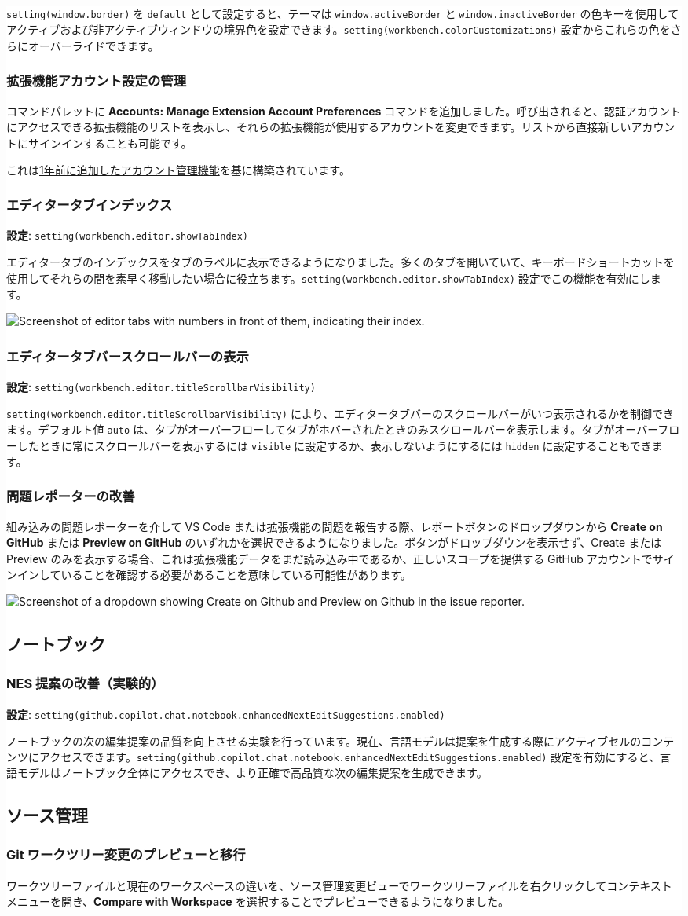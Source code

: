 `setting(window.border)` を `default` として設定すると、テーマは `window.activeBorder` と `window.inactiveBorder` の色キーを使用してアクティブおよび非アクティブウィンドウの境界色を設定できます。`setting(workbench.colorCustomizations)` 設定からこれらの色をさらにオーバーライドできます。

### 拡張機能アカウント設定の管理

コマンドパレットに **Accounts: Manage Extension Account Preferences** コマンドを追加しました。呼び出されると、認証アカウントにアクセスできる拡張機能のリストを表示し、それらの拡張機能が使用するアカウントを変更できます。リストから直接新しいアカウントにサインインすることも可能です。

これは[1年前に追加したアカウント管理機能](https://code.visualstudio.com/updates/v1_94#_change-an-extensions-account-preference)を基に構築されています。

### エディタータブインデックス

**設定**: `setting(workbench.editor.showTabIndex)`

エディタータブのインデックスをタブのラベルに表示できるようになりました。多くのタブを開いていて、キーボードショートカットを使用してそれらの間を素早く移動したい場合に役立ちます。`setting(workbench.editor.showTabIndex)` 設定でこの機能を有効にします。

![Screenshot of editor tabs with numbers in front of them, indicating their index.](images/1_104/editorTabIndex.png)

### エディタータブバースクロールバーの表示

**設定**: `setting(workbench.editor.titleScrollbarVisibility)`

`setting(workbench.editor.titleScrollbarVisibility)` により、エディタータブバーのスクロールバーがいつ表示されるかを制御できます。デフォルト値 `auto` は、タブがオーバーフローしてタブがホバーされたときのみスクロールバーを表示します。タブがオーバーフローしたときに常にスクロールバーを表示するには `visible` に設定するか、表示しないようにするには `hidden` に設定することもできます。

### 問題レポーターの改善

組み込みの問題レポーターを介して VS Code または拡張機能の問題を報告する際、レポートボタンのドロップダウンから **Create on GitHub** または **Preview on GitHub** のいずれかを選択できるようになりました。ボタンがドロップダウンを表示せず、Create または Preview のみを表示する場合、これは拡張機能データをまだ読み込み中であるか、正しいスコープを提供する GitHub アカウントでサインインしていることを確認する必要があることを意味している可能性があります。

![Screenshot of a dropdown showing Create on Github and Preview on Github in the issue reporter.](images/1_104/issue-reporter-dropdown.png)

## ノートブック

### NES 提案の改善（実験的）

**設定**: `setting(github.copilot.chat.notebook.enhancedNextEditSuggestions.enabled)`

ノートブックの次の編集提案の品質を向上させる実験を行っています。現在、言語モデルは提案を生成する際にアクティブセルのコンテンツにアクセスできます。`setting(github.copilot.chat.notebook.enhancedNextEditSuggestions.enabled)` 設定を有効にすると、言語モデルはノートブック全体にアクセスでき、より正確で高品質な次の編集提案を生成できます。

## ソース管理

### Git ワークツリー変更のプレビューと移行

ワークツリーファイルと現在のワークスペースの違いを、ソース管理変更ビューでワークツリーファイルを右クリックしてコンテキストメニューを開き、**Compare with Workspace** を選択することでプレビューできるようになりました。
